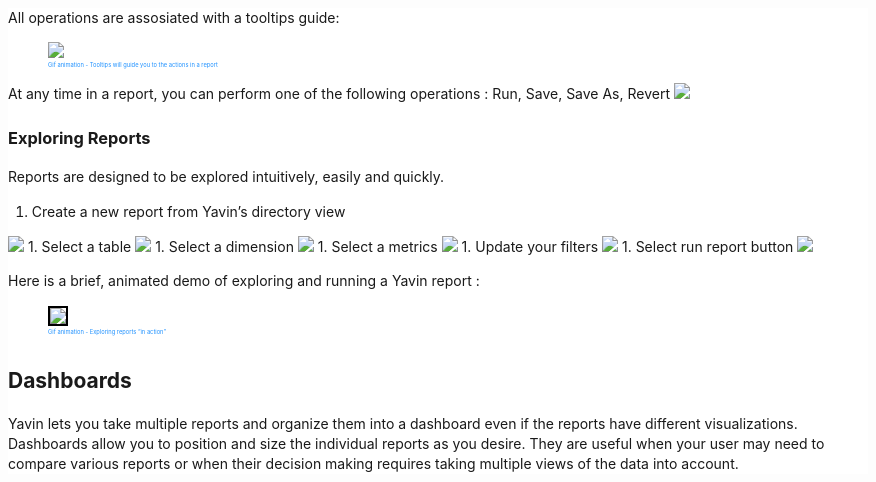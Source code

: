 All operations are assosiated with a tooltips guide:
<figure style="font-size:0.6vw; color:DodgerBlue;"><img src="assets/images/GS_report_action_anima.gif" width="800"/><figcaption>Gif animation - Tooltips will guide you to the actions in a report </figcaption> </figure>

At any time in a report, you can perform one of the following operations : Run,  Save, Save As, Revert
<img src="assets/images/GS_report_action.png" width="400"/>

### Exploring Reports
Reports are designed to be explored intuitively, easily and quickly.
1.  Create a new report from Yavin’s directory view
<img src="assets/images/GS_my_data_newreport.png" />
1.  Select a table
<img src="assets/images/GS_table_selector.png" />
1.  Select a dimension
<img src="assets/images/GS_dimension_selector.png" />
1.  Select a metrics
<img src="assets/images/GS_metric_selector.png" />
1.  Update your filters
<img src="assets/images/GS_report_filter_sample.png" width="800"/>
1.  Select run report button
<img src="assets/images/GS_run_saveReport.png" />

Here is a brief, animated demo of exploring and running a Yavin report :
<figure style="font-size:0.6vw; color:DodgerBlue;"> <img style="border:2px solid black;" src="assets/images/GS_managing_reports.gif" width="800"/><figcaption>Gif animation - Exploring reports “in action” </figcaption> </figure>

Dashboards
----------------------------------
Yavin lets you take multiple reports and organize them into a dashboard even if the reports have different visualizations. Dashboards allow you to position and size the individual reports as you desire. They are useful when your user may need to compare various reports or when their decision making requires taking multiple views of the data into account.
